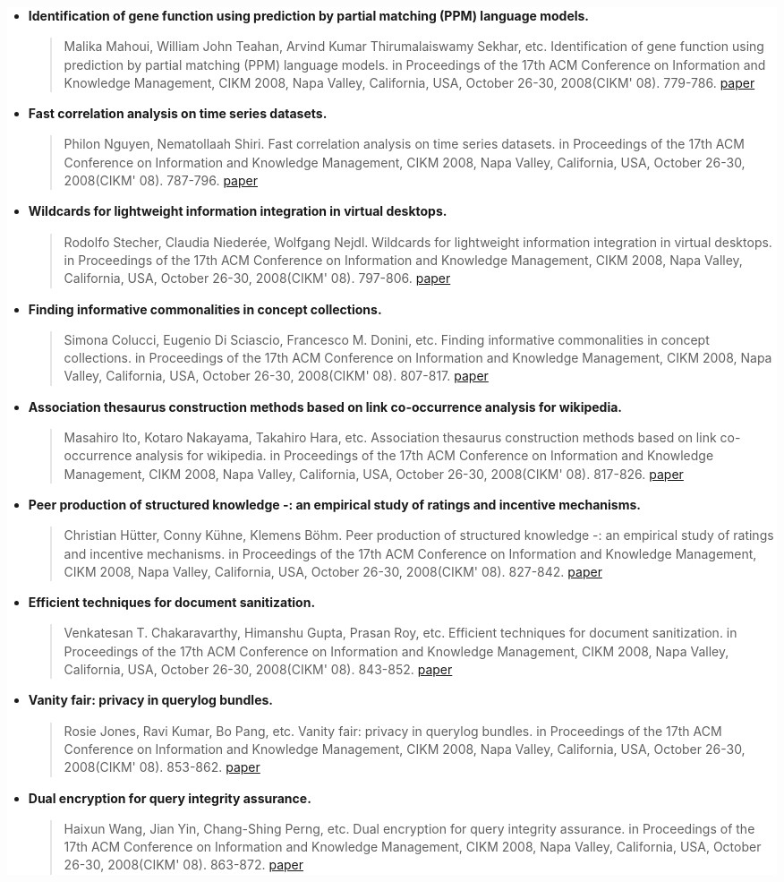 
- **Identification of gene function using prediction by partial matching (PPM) language models.**
    > Malika Mahoui, William John Teahan, Arvind Kumar Thirumalaiswamy Sekhar, etc. Identification of gene function using prediction by partial matching (PPM) language models. in Proceedings of the 17th ACM Conference on Information and Knowledge Management, CIKM 2008, Napa Valley, California, USA, October 26-30, 2008(CIKM' 08). 779-786. [paper](https://doi.org/10.1145/1458082.1458186)


- **Fast correlation analysis on time series datasets.**
    > Philon Nguyen, Nematollaah Shiri. Fast correlation analysis on time series datasets. in Proceedings of the 17th ACM Conference on Information and Knowledge Management, CIKM 2008, Napa Valley, California, USA, October 26-30, 2008(CIKM' 08). 787-796. [paper](https://doi.org/10.1145/1458082.1458187)


- **Wildcards for lightweight information integration in virtual desktops.**
    > Rodolfo Stecher, Claudia Niederée, Wolfgang Nejdl. Wildcards for lightweight information integration in virtual desktops. in Proceedings of the 17th ACM Conference on Information and Knowledge Management, CIKM 2008, Napa Valley, California, USA, October 26-30, 2008(CIKM' 08). 797-806. [paper](https://doi.org/10.1145/1458082.1458189)


- **Finding informative commonalities in concept collections.**
    > Simona Colucci, Eugenio Di Sciascio, Francesco M. Donini, etc. Finding informative commonalities in concept collections. in Proceedings of the 17th ACM Conference on Information and Knowledge Management, CIKM 2008, Napa Valley, California, USA, October 26-30, 2008(CIKM' 08). 807-817. [paper](https://doi.org/10.1145/1458082.1458190)


- **Association thesaurus construction methods based on link co-occurrence analysis for wikipedia.**
    > Masahiro Ito, Kotaro Nakayama, Takahiro Hara, etc. Association thesaurus construction methods based on link co-occurrence analysis for wikipedia. in Proceedings of the 17th ACM Conference on Information and Knowledge Management, CIKM 2008, Napa Valley, California, USA, October 26-30, 2008(CIKM' 08). 817-826. [paper](https://doi.org/10.1145/1458082.1458191)


- **Peer production of structured knowledge -: an empirical study of ratings and incentive mechanisms.**
    > Christian Hütter, Conny Kühne, Klemens Böhm. Peer production of structured knowledge -: an empirical study of ratings and incentive mechanisms. in Proceedings of the 17th ACM Conference on Information and Knowledge Management, CIKM 2008, Napa Valley, California, USA, October 26-30, 2008(CIKM' 08). 827-842. [paper](https://doi.org/10.1145/1458082.1458192)


- **Efficient techniques for document sanitization.**
    > Venkatesan T. Chakaravarthy, Himanshu Gupta, Prasan Roy, etc. Efficient techniques for document sanitization. in Proceedings of the 17th ACM Conference on Information and Knowledge Management, CIKM 2008, Napa Valley, California, USA, October 26-30, 2008(CIKM' 08). 843-852. [paper](https://doi.org/10.1145/1458082.1458194)


- **Vanity fair: privacy in querylog bundles.**
    > Rosie Jones, Ravi Kumar, Bo Pang, etc. Vanity fair: privacy in querylog bundles. in Proceedings of the 17th ACM Conference on Information and Knowledge Management, CIKM 2008, Napa Valley, California, USA, October 26-30, 2008(CIKM' 08). 853-862. [paper](https://doi.org/10.1145/1458082.1458195)


- **Dual encryption for query integrity assurance.**
    > Haixun Wang, Jian Yin, Chang-Shing Perng, etc. Dual encryption for query integrity assurance. in Proceedings of the 17th ACM Conference on Information and Knowledge Management, CIKM 2008, Napa Valley, California, USA, October 26-30, 2008(CIKM' 08). 863-872. [paper](https://doi.org/10.1145/1458082.1458196)
